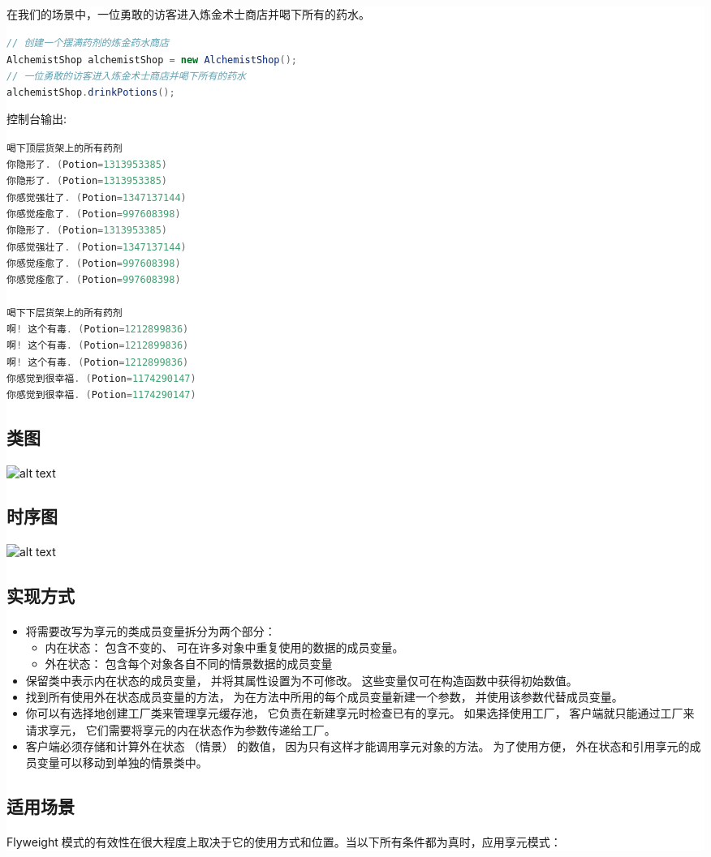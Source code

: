 在我们的场景中，一位勇敢的访客进入炼金术士商店并喝下所有的药水。

```java
// 创建一个摆满药剂的炼金药水商店
AlchemistShop alchemistShop = new AlchemistShop();
// 一位勇敢的访客进入炼金术士商店并喝下所有的药水
alchemistShop.drinkPotions();
```

控制台输出:

```java
喝下顶层货架上的所有药剂
你隐形了. (Potion=1313953385)
你隐形了. (Potion=1313953385)
你感觉强壮了. (Potion=1347137144)
你感觉痊愈了. (Potion=997608398)
你隐形了. (Potion=1313953385)
你感觉强壮了. (Potion=1347137144)
你感觉痊愈了. (Potion=997608398)
你感觉痊愈了. (Potion=997608398)
        
喝下下层货架上的所有药剂
啊! 这个有毒. (Potion=1212899836)
啊! 这个有毒. (Potion=1212899836)
啊! 这个有毒. (Potion=1212899836)
你感觉到很幸福. (Potion=1174290147)
你感觉到很幸福. (Potion=1174290147)
```

## 类图

![alt text](./uml/flyweight.urm.png "Flyweight pattern class diagram")

## 时序图

![alt text](./puml/Flyweight.png)

## 实现方式

* 将需要改写为享元的类成员变量拆分为两个部分：
  * 内在状态： 包含不变的、 可在许多对象中重复使用的数据的成员变量。
  * 外在状态： 包含每个对象各自不同的情景数据的成员变量
* 保留类中表示内在状态的成员变量， 并将其属性设置为不可修改。 这些变量仅可在构造函数中获得初始数值。
* 找到所有使用外在状态成员变量的方法， 为在方法中所用的每个成员变量新建一个参数， 并使用该参数代替成员变量。
* 你可以有选择地创建工厂类来管理享元缓存池， 它负责在新建享元时检查已有的享元。 如果选择使用工厂， 客户端就只能通过工厂来请求享元， 它们需要将享元的内在状态作为参数传递给工厂。
* 客户端必须存储和计算外在状态 （情景） 的数值， 因为只有这样才能调用享元对象的方法。 为了使用方便， 外在状态和引用享元的成员变量可以移动到单独的情景类中。

## 适用场景

Flyweight 模式的有效性在很大程度上取决于它的使用方式和位置。当以下所有条件都为真时，应用享元模式：
